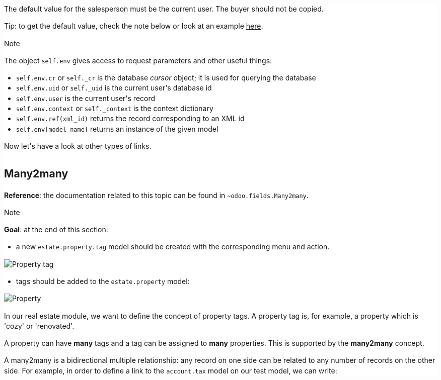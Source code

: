 The default value for the salesperson must be the current user. The
buyer should not be copied.

Tip: to get the default value, check the note below or look at an
example
[here](https://github.com/odoo/odoo/blob/5bb8b927524d062be32f92eb326ef64091301de1/addons/crm/models/crm_lead.py#L92).

</div>

> [!NOTE]
> The object `self.env` gives access to request parameters and other
> useful things:
>
> - `self.env.cr` or `self._cr` is the database *cursor* object; it is
>   used for querying the database
> - `self.env.uid` or `self._uid` is the current user's database id
> - `self.env.user` is the current user's record
> - `self.env.context` or `self._context` is the context dictionary
> - `self.env.ref(xml_id)` returns the record corresponding to an XML id
> - `self.env[model_name]` returns an instance of the given model

Now let's have a look at other types of links.

## Many2many

**Reference**: the documentation related to this topic can be found in
`~odoo.fields.Many2many`.

> [!NOTE]
> **Goal**: at the end of this section:
>
> - a new `estate.property.tag` model should be created with the
>   corresponding menu and action.
>
> <img src="08_relations/property_tag.png" class="align-center"
> alt="Property tag" />
>
> - tags should be added to the `estate.property` model:
>
> <img src="08_relations/property_many2many.png" class="align-center"
> alt="Property" />

In our real estate module, we want to define the concept of property
tags. A property tag is, for example, a property which is 'cozy' or
'renovated'.

A property can have **many** tags and a tag can be assigned to **many**
properties. This is supported by the **many2many** concept.

A many2many is a bidirectional multiple relationship: any record on one
side can be related to any number of records on the other side. For
example, in order to define a link to the `account.tax` model on our
test model, we can write:
